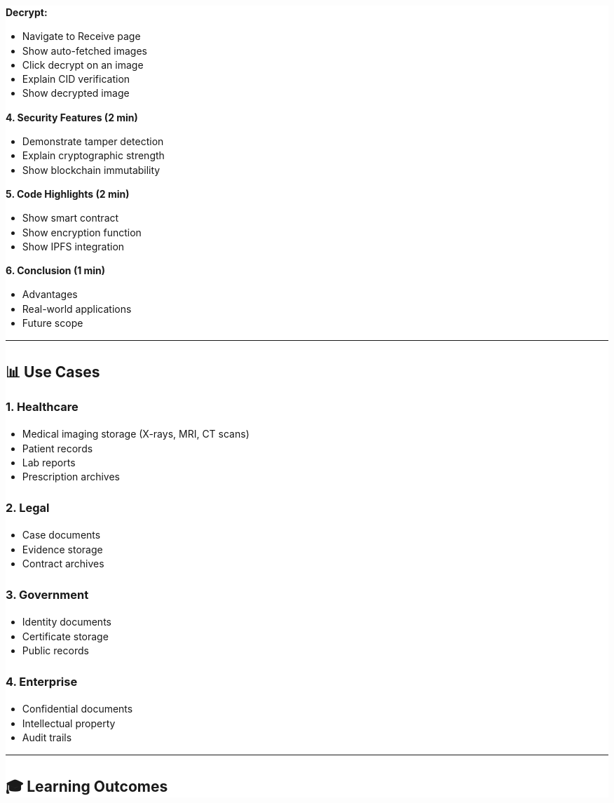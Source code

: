**Decrypt:**
- Navigate to Receive page
- Show auto-fetched images
- Click decrypt on an image
- Explain CID verification
- Show decrypted image

**4. Security Features (2 min)**
- Demonstrate tamper detection
- Explain cryptographic strength
- Show blockchain immutability

**5. Code Highlights (2 min)**
- Show smart contract
- Show encryption function
- Show IPFS integration

**6. Conclusion (1 min)**
- Advantages
- Real-world applications
- Future scope

---

## 📊 Use Cases

### 1. Healthcare
- Medical imaging storage (X-rays, MRI, CT scans)
- Patient records
- Lab reports
- Prescription archives

### 2. Legal
- Case documents
- Evidence storage
- Contract archives

### 3. Government
- Identity documents
- Certificate storage
- Public records

### 4. Enterprise
- Confidential documents
- Intellectual property
- Audit trails

---

## 🎓 Learning Outcomes
